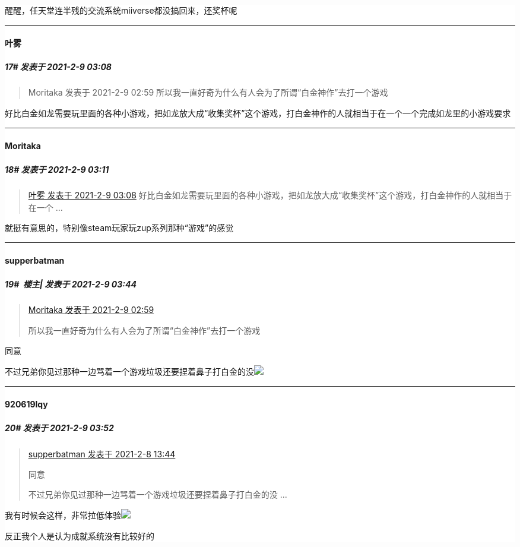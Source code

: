 
醒醒，任天堂连半残的交流系统miiverse都没搞回来，还奖杯呢


-----

####  叶雾  
##### 17#       发表于 2021-2-9 03:08


<blockquote>Moritaka 发表于 2021-2-9 02:59
所以我一直好奇为什么有人会为了所谓“白金神作”去打一个游戏</blockquote>
好比白金如龙需要玩里面的各种小游戏，把如龙放大成“收集奖杯”这个游戏，打白金神作的人就相当于在一个一个完成如龙里的小游戏要求


-----

####  Moritaka  
##### 18#       发表于 2021-2-9 03:11


<blockquote><a href="httphttps://bbs.saraba1st.com/2b/forum.php?mod=redirect&amp;goto=findpost&amp;pid=50283604&amp;ptid=1987051" target="_blank">叶雾 发表于 2021-2-9 03:08</a>
好比白金如龙需要玩里面的各种小游戏，把如龙放大成“收集奖杯”这个游戏，打白金神作的人就相当于在一个 ...</blockquote>
就挺有意思的，特别像steam玩家玩zup系列那种“游戏”的感觉


-----

####  supperbatman  
##### 19#         楼主| 发表于 2021-2-9 03:44


<blockquote><a href="httphttps://bbs.saraba1st.com/2b/forum.php?mod=redirect&amp;goto=findpost&amp;pid=50283572&amp;ptid=1987051" target="_blank">Moritaka 发表于 2021-2-9 02:59</a>

所以我一直好奇为什么有人会为了所谓“白金神作”去打一个游戏</blockquote>
同意


不过兄弟你见过那种一边骂着一个游戏垃圾还要捏着鼻子打白金的没<img src="https://static.saraba1st.com/image/smiley/face2017/053.png" referrerpolicy="no-referrer">


-----

####  920619lqy  
##### 20#       发表于 2021-2-9 03:52


<blockquote><a href="httphttps://bbs.saraba1st.com/2b/forum.php?mod=redirect&amp;goto=findpost&amp;pid=50283683&amp;ptid=1987051" target="_blank">supperbatman 发表于 2021-2-8 13:44</a>

同意


不过兄弟你见过那种一边骂着一个游戏垃圾还要捏着鼻子打白金的没 ...</blockquote>
我有时候会这样，非常拉低体验<img src="https://static.saraba1st.com/image/smiley/face2017/067.png" referrerpolicy="no-referrer">

反正我个人是认为成就系统没有比较好的
